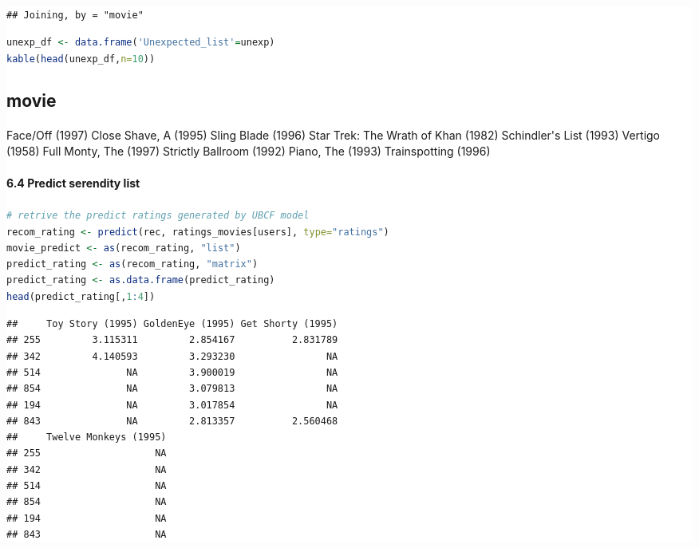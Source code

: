     ## Joining, by = "movie"

``` r
unexp_df <- data.frame('Unexpected_list'=unexp)
kable(head(unexp_df,n=10))
```

movie
-----

Face/Off (1997)
Close Shave, A (1995)
Sling Blade (1996)
Star Trek: The Wrath of Khan (1982) Schindler's List (1993)
Vertigo (1958)
Full Monty, The (1997)
Strictly Ballroom (1992)
Piano, The (1993)
Trainspotting (1996)

#### 6.4 Predict serendity list

``` r
# retrive the predict ratings generated by UBCF model
recom_rating <- predict(rec, ratings_movies[users], type="ratings")
movie_predict <- as(recom_rating, "list")
predict_rating <- as(recom_rating, "matrix") 
predict_rating <- as.data.frame(predict_rating)
head(predict_rating[,1:4])
```

    ##     Toy Story (1995) GoldenEye (1995) Get Shorty (1995)
    ## 255         3.115311         2.854167          2.831789
    ## 342         4.140593         3.293230                NA
    ## 514               NA         3.900019                NA
    ## 854               NA         3.079813                NA
    ## 194               NA         3.017854                NA
    ## 843               NA         2.813357          2.560468
    ##     Twelve Monkeys (1995)
    ## 255                    NA
    ## 342                    NA
    ## 514                    NA
    ## 854                    NA
    ## 194                    NA
    ## 843                    NA
